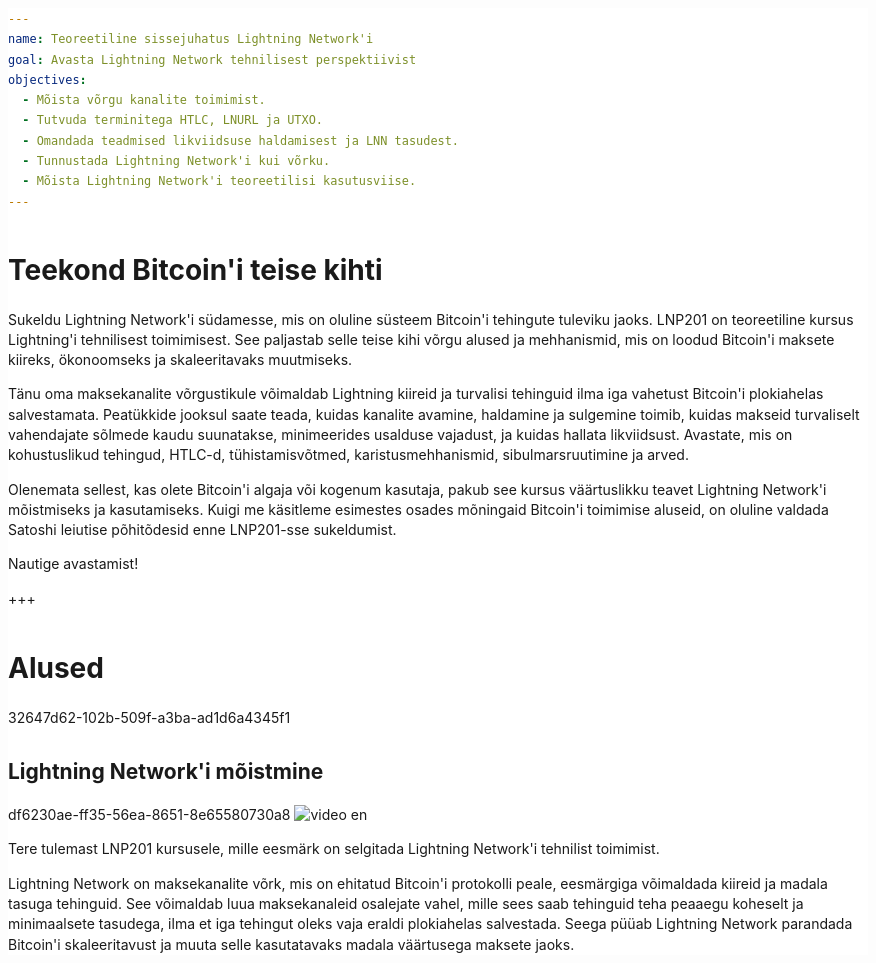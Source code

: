 ```yaml
---
name: Teoreetiline sissejuhatus Lightning Network'i
goal: Avasta Lightning Network tehnilisest perspektiivist
objectives:
  - Mõista võrgu kanalite toimimist.
  - Tutvuda terminitega HTLC, LNURL ja UTXO.
  - Omandada teadmised likviidsuse haldamisest ja LNN tasudest.
  - Tunnustada Lightning Network'i kui võrku.
  - Mõista Lightning Network'i teoreetilisi kasutusviise.
---
```


# Teekond Bitcoin'i teise kihti

Sukeldu Lightning Network'i südamesse, mis on oluline süsteem Bitcoin'i tehingute tuleviku jaoks. LNP201 on teoreetiline kursus Lightning'i tehnilisest toimimisest. See paljastab selle teise kihi võrgu alused ja mehhanismid, mis on loodud Bitcoin'i maksete kiireks, ökonoomseks ja skaleeritavaks muutmiseks.

Tänu oma maksekanalite võrgustikule võimaldab Lightning kiireid ja turvalisi tehinguid ilma iga vahetust Bitcoin'i plokiahelas salvestamata. Peatükkide jooksul saate teada, kuidas kanalite avamine, haldamine ja sulgemine toimib, kuidas makseid turvaliselt vahendajate sõlmede kaudu suunatakse, minimeerides usalduse vajadust, ja kuidas hallata likviidsust. Avastate, mis on kohustuslikud tehingud, HTLC-d, tühistamisvõtmed, karistusmehhanismid, sibulmarsruutimine ja arved.

Olenemata sellest, kas olete Bitcoin'i algaja või kogenum kasutaja, pakub see kursus väärtuslikku teavet Lightning Network'i mõistmiseks ja kasutamiseks. Kuigi me käsitleme esimestes osades mõningaid Bitcoin'i toimimise aluseid, on oluline valdada Satoshi leiutise põhitõdesid enne LNP201-sse sukeldumist.

Nautige avastamist!

+++

# Alused

<partId>32647d62-102b-509f-a3ba-ad1d6a4345f1</partId>

## Lightning Network'i mõistmine

<chapterId>df6230ae-ff35-56ea-8651-8e65580730a8</chapterId>
![video en](https://youtu.be/QDQ8NG0l3hk)


Tere tulemast LNP201 kursusele, mille eesmärk on selgitada Lightning Network'i tehnilist toimimist.

Lightning Network on maksekanalite võrk, mis on ehitatud Bitcoin'i protokolli peale, eesmärgiga võimaldada kiireid ja madala tasuga tehinguid. See võimaldab luua maksekanaleid osalejate vahel, mille sees saab tehinguid teha peaaegu koheselt ja minimaalsete tasudega, ilma et iga tehingut oleks vaja eraldi plokiahelas salvestada. Seega püüab Lightning Network parandada Bitcoin'i skaleeritavust ja muuta selle kasutatavaks madala väärtusega maksete jaoks.
